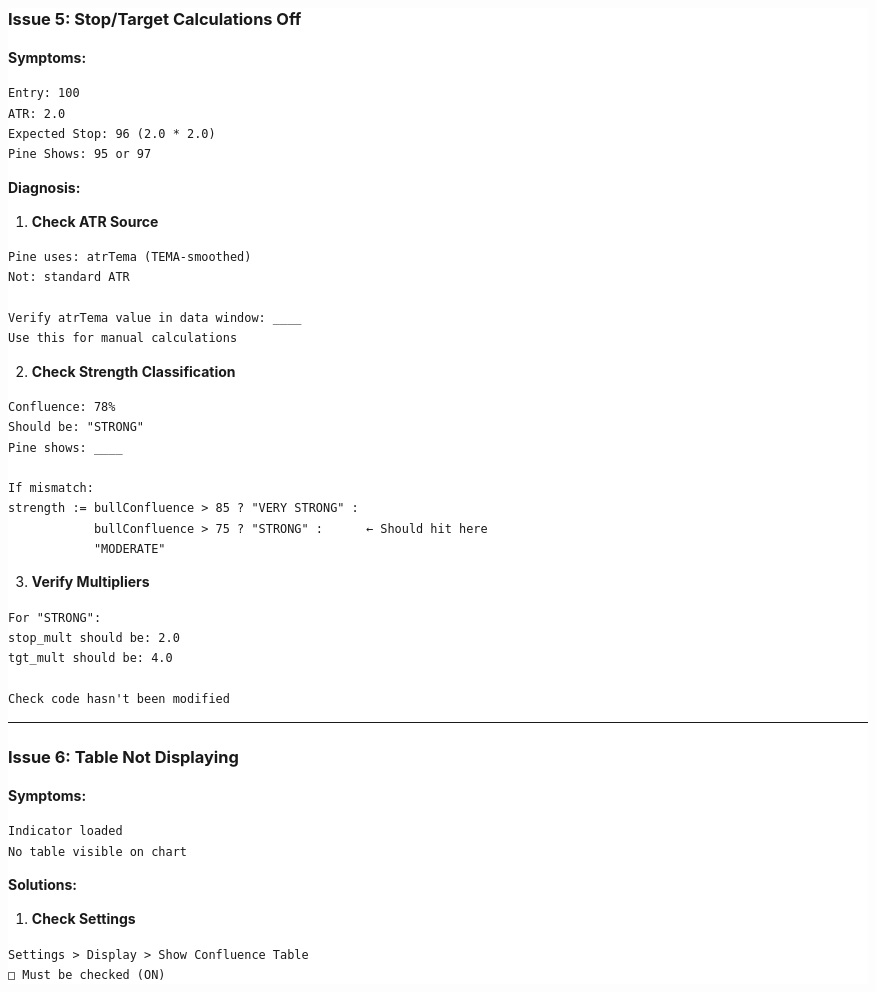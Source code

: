 
### **Issue 5: Stop/Target Calculations Off**

**Symptoms:**
```
Entry: 100
ATR: 2.0
Expected Stop: 96 (2.0 * 2.0)
Pine Shows: 95 or 97
```

**Diagnosis:**

1. **Check ATR Source**
```
Pine uses: atrTema (TEMA-smoothed)
Not: standard ATR

Verify atrTema value in data window: ____
Use this for manual calculations
```

2. **Check Strength Classification**
```
Confluence: 78%
Should be: "STRONG"
Pine shows: ____

If mismatch:
strength := bullConfluence > 85 ? "VERY STRONG" : 
            bullConfluence > 75 ? "STRONG" :      ← Should hit here
            "MODERATE"
```

3. **Verify Multipliers**
```
For "STRONG":
stop_mult should be: 2.0
tgt_mult should be: 4.0

Check code hasn't been modified
```

---

### **Issue 6: Table Not Displaying**

**Symptoms:**
```
Indicator loaded
No table visible on chart
```

**Solutions:**

1. **Check Settings**
```
Settings > Display > Show Confluence Table
□ Must be checked (ON)
```
